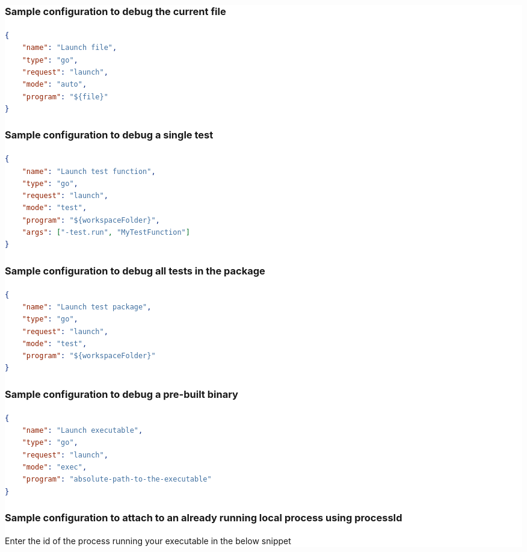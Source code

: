 ### Sample configuration to debug the current file

```json
{
	"name": "Launch file",
	"type": "go",
	"request": "launch",
	"mode": "auto",
	"program": "${file}"
}
```

### Sample configuration to debug a single test

```json
{
	"name": "Launch test function",
	"type": "go",
	"request": "launch",
	"mode": "test",
	"program": "${workspaceFolder}",
	"args": ["-test.run", "MyTestFunction"]
}
```

### Sample configuration to debug all tests in the package

```json
{
	"name": "Launch test package",
	"type": "go",
	"request": "launch",
	"mode": "test",
	"program": "${workspaceFolder}"
}
```

### Sample configuration to debug a pre-built binary

```json
{
	"name": "Launch executable",
	"type": "go",
	"request": "launch",
	"mode": "exec",
	"program": "absolute-path-to-the-executable"
}
```

### Sample configuration to attach to an already running local process using processId

Enter the id of the process running your executable in the below snippet
